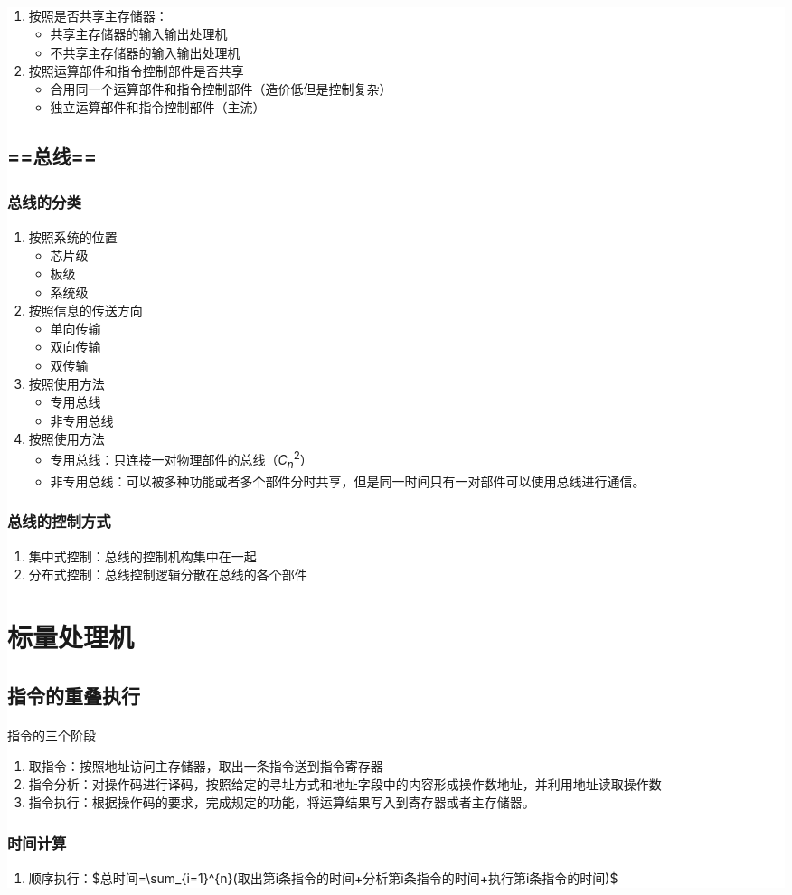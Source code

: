 1. 按照是否共享主存储器：
   - 共享主存储器的输入输出处理机
   - 不共享主存储器的输入输出处理机
2. 按照运算部件和指令控制部件是否共享
   - 合用同一个运算部件和指令控制部件（造价低但是控制复杂）
   - 独立运算部件和指令控制部件（主流）



## ==总线==

### 总线的分类

1. 按照系统的位置
   - 芯片级
   - 板级
   - 系统级
2. 按照信息的传送方向
   - 单向传输
   - 双向传输
   - 双传输
3. 按照使用方法
   - 专用总线
   - 非专用总线
4. 按照使用方法
   - 专用总线：只连接一对物理部件的总线（$C_n^2$）
   - 非专用总线：可以被多种功能或者多个部件分时共享，但是同一时间只有一对部件可以使用总线进行通信。



### 总线的控制方式

1. 集中式控制：总线的控制机构集中在一起
2. 分布式控制：总线控制逻辑分散在总线的各个部件





# 标量处理机

## 指令的重叠执行

指令的三个阶段

1. 取指令：按照地址访问主存储器，取出一条指令送到指令寄存器
2. 指令分析：对操作码进行译码，按照给定的寻址方式和地址字段中的内容形成操作数地址，并利用地址读取操作数
3. 指令执行：根据操作码的要求，完成规定的功能，将运算结果写入到寄存器或者主存储器。



### 时间计算

1. 顺序执行：$总时间=\sum_{i=1}^{n}(取出第i条指令的时间+分析第i条指令的时间+执行第i条指令的时间)$
